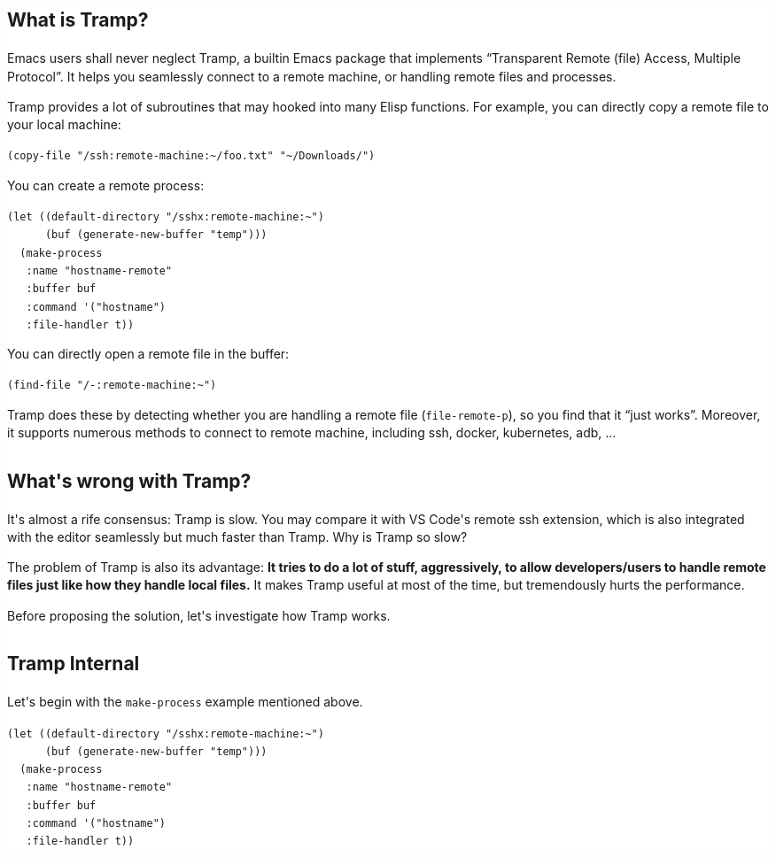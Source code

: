 
## What is Tramp?

Emacs users shall never neglect Tramp, a builtin Emacs package that implements “Transparent Remote (file) Access, Multiple Protocol”. It helps you seamlessly connect to a remote machine, or handling remote files and processes.

Tramp provides a lot of subroutines that may hooked into many Elisp functions. For example, you can directly copy a remote file to your local machine:

```emacs-lisp
(copy-file "/ssh:remote-machine:~/foo.txt" "~/Downloads/")
```

You can create a remote process:

```emacs-lisp
(let ((default-directory "/sshx:remote-machine:~")
      (buf (generate-new-buffer "temp")))
  (make-process
   :name "hostname-remote"
   :buffer buf
   :command '("hostname")
   :file-handler t))
```

You can directly open a remote file in the buffer:

```emacs-lisp
(find-file "/-:remote-machine:~")
```

Tramp does these by detecting whether you are handling a remote file (`file-remote-p`), so you find that it “just works”. Moreover, it supports numerous methods to connect to remote machine, including ssh, docker, kubernetes, adb, &#x2026;


## What's wrong with Tramp?

It's almost a rife consensus: Tramp is slow. You may compare it with VS Code's remote ssh extension, which is also integrated with the editor seamlessly but much faster than Tramp. Why is Tramp so slow?

The problem of Tramp is also its advantage: **It tries to do a lot of stuff, aggressively, to allow developers/users to handle remote files just like how they handle local files.** It makes Tramp useful at most of the time, but tremendously hurts the performance.

Before proposing the solution, let's investigate how Tramp works.


## Tramp Internal

Let's begin with the `make-process` example mentioned above.

```emacs-lisp
(let ((default-directory "/sshx:remote-machine:~")
      (buf (generate-new-buffer "temp")))
  (make-process
   :name "hostname-remote"
   :buffer buf
   :command '("hostname")
   :file-handler t))
```
